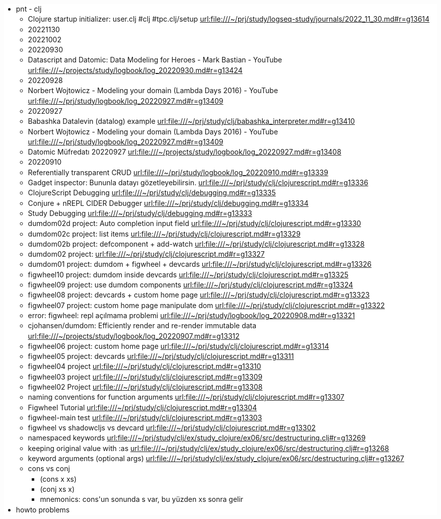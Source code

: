 - pnt - clj
	- Clojure startup initializer: user.clj #clj #tpc.clj/setup <url:file:///~/prj/study/logseq-study/journals/2022_11_30.md#r=g13614>
	- 20221130
	- 20221002
	- 20220930
	- Datascript and Datomic: Data Modeling for Heroes - Mark Bastian - YouTube <url:file:///~/projects/study/logbook/log_20220930.md#r=g13424>
	- 20220928
	- Norbert Wojtowicz - Modeling your domain (Lambda Days 2016) - YouTube <url:file:///~/prj/study/logbook/log_20220927.md#r=g13409>
	- 20220927
	- Babashka Datalevin (datalog) example <url:file:///~/prj/study/clj/babashka_interpreter.md#r=g13410>
	- Norbert Wojtowicz - Modeling your domain (Lambda Days 2016) - YouTube <url:file:///~/prj/study/logbook/log_20220927.md#r=g13409>
	- Datomic Müfredatı 20220927  <url:file:///~/projects/study/logbook/log_20220927.md#r=g13408>
	- 20220910
	- Referentially transparent CRUD <url:file:///~/prj/study/logbook/log_20220910.md#r=g13339>
	- Gadget inspector: Bununla datayı gözetleyebilirsin. <url:file:///~/prj/study/clj/clojurescript.md#r=g13336>
	- ClojureScript Debugging <url:file:///~/prj/study/clj/debugging.md#r=g13335>
	- Conjure + nREPL CIDER Debugger <url:file:///~/prj/study/clj/debugging.md#r=g13334>
	- Study Debugging <url:file:///~/prj/study/clj/debugging.md#r=g13333>
	- dumdom02d project: Auto completion input field <url:file:///~/prj/study/clj/clojurescript.md#r=g13330>
	- dumdom02c project: list items <url:file:///~/prj/study/clj/clojurescript.md#r=g13329>
	- dumdom02b project: defcomponent + add-watch <url:file:///~/prj/study/clj/clojurescript.md#r=g13328>
	- dumdom02 project: <url:file:///~/prj/study/clj/clojurescript.md#r=g13327>
	- dumdom01 project: dumdom + figwheel + devcards <url:file:///~/prj/study/clj/clojurescript.md#r=g13326>
	- figwheel10 project: dumdom inside devcards <url:file:///~/prj/study/clj/clojurescript.md#r=g13325>
	- figwheel09 project: use dumdom components <url:file:///~/prj/study/clj/clojurescript.md#r=g13324>
	- figwheel08 project: devcards + custom home page <url:file:///~/prj/study/clj/clojurescript.md#r=g13323>
	- figwheel07 project: custom home page manipulate dom  <url:file:///~/prj/study/clj/clojurescript.md#r=g13322>
	- error: figwheel: repl açılmama problemi <url:file:///~/prj/study/logbook/log_20220908.md#r=g13321>
	- cjohansen/dumdom: Efficiently render and re-render immutable data <url:file:///~/projects/study/logbook/log_20220907.md#r=g13312>
	- figwheel06 project: custom home page <url:file:///~/prj/study/clj/clojurescript.md#r=g13314>
	- figwheel05 project: devcards <url:file:///~/prj/study/clj/clojurescript.md#r=g13311>
	- figwheel04 project <url:file:///~/prj/study/clj/clojurescript.md#r=g13310>
	- figwheel03 project <url:file:///~/prj/study/clj/clojurescript.md#r=g13309>
	- figwheel02 Project  <url:file:///~/prj/study/clj/clojurescript.md#r=g13308>
	- naming conventions for function arguments  <url:file:///~/prj/study/clj/clojurescript.md#r=g13307>
	- Figwheel Tutorial <url:file:///~/prj/study/clj/clojurescript.md#r=g13304>
	- figwheel-main test <url:file:///~/prj/study/clj/clojurescript.md#r=g13303>
	- figwheel vs shadowcljs vs devcard <url:file:///~/prj/study/clj/clojurescript.md#r=g13302>
	- namespaced keywords <url:file:///~/prj/study/clj/ex/study_clojure/ex06/src/destructuring.clj#r=g13269>
	- keeping original value with :as <url:file:///~/prj/study/clj/ex/study_clojure/ex06/src/destructuring.clj#r=g13268>
	- keyword arguments (optional args) <url:file:///~/prj/study/clj/ex/study_clojure/ex06/src/destructuring.clj#r=g13267>
	- cons vs conj
		- (cons x xs)
		- (conj xs x)
		- mnemonics: cons'un sonunda s var, bu yüzden xs sonra gelir
- howto problems